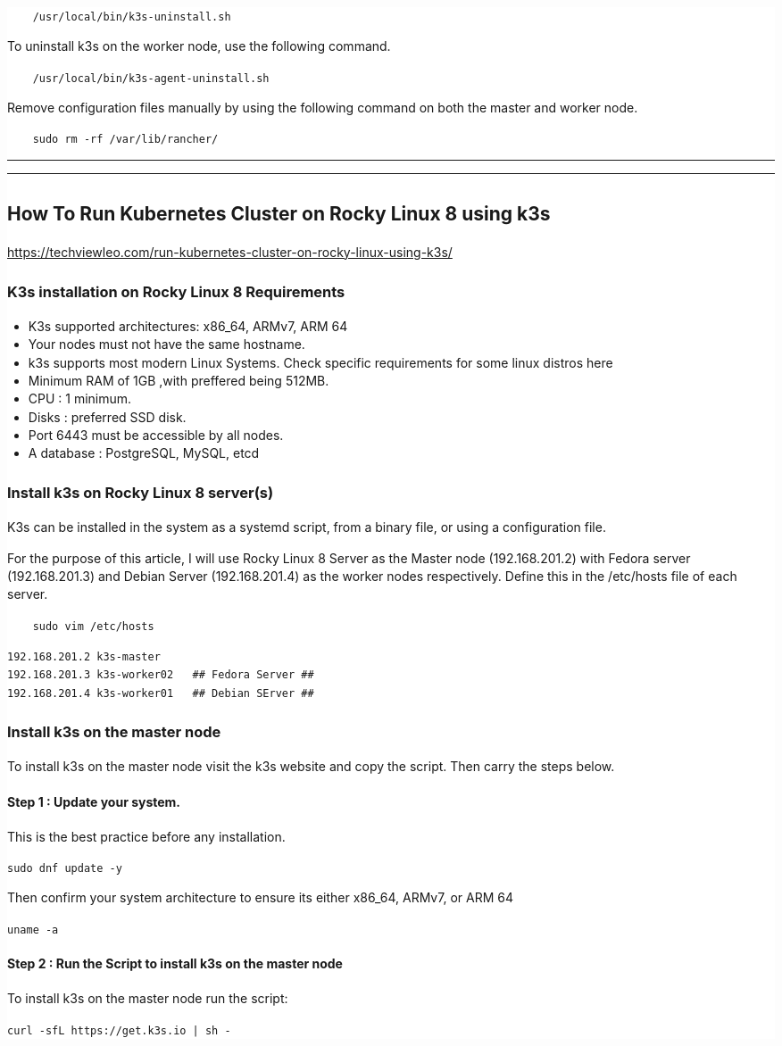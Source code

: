 ```
	/usr/local/bin/k3s-uninstall.sh
```
To uninstall k3s on the worker node, use the following command.
```
	/usr/local/bin/k3s-agent-uninstall.sh
```
Remove configuration files manually by using the following command on both the master and worker node.
```
	sudo rm -rf /var/lib/rancher/
```
___
___
## How To Run Kubernetes Cluster on Rocky Linux 8 using k3s
https://techviewleo.com/run-kubernetes-cluster-on-rocky-linux-using-k3s/

### K3s installation on Rocky Linux 8 Requirements
* K3s supported architectures: x86_64, ARMv7, ARM 64
* Your nodes must not have the same hostname.
* k3s supports most modern Linux Systems. Check specific requirements for some linux distros here
* Minimum RAM of 1GB ,with preffered being 512MB.
* CPU : 1 minimum.
* Disks : preferred SSD disk.
* Port 6443 must be accessible by all nodes.
* A database : PostgreSQL, MySQL, etcd

### Install k3s on Rocky Linux 8 server(s)

K3s can be installed in the system as a systemd script, from a binary file, or using a configuration file.

For the purpose of this article, I will use Rocky Linux 8 Server as the Master node (192.168.201.2) with Fedora server (192.168.201.3) and Debian Server (192.168.201.4) as the worker nodes respectively.
Define this in the /etc/hosts file of each server.
```
	sudo vim /etc/hosts
```

```
192.168.201.2 k3s-master
192.168.201.3 k3s-worker02   ## Fedora Server ##
192.168.201.4 k3s-worker01   ## Debian SErver ##
```

### Install k3s on the master node
To install k3s on the master node visit the k3s website and copy the script. Then carry the steps below.

#### Step 1 : Update your system.
This is the best practice before any installation.
```
sudo dnf update -y
```
Then confirm your system architecture to ensure its either x86_64, ARMv7, or ARM 64
```
uname -a
```
#### Step 2 : Run the Script to install k3s on the master node
To install k3s on the master node run the script:
```
curl -sfL https://get.k3s.io | sh -
```
